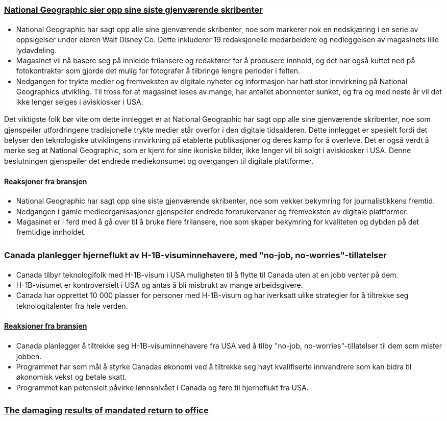 ### [National Geographic sier opp sine siste gjenværende skribenter](https://www.washingtonpost.com/media/2023/06/28/national-geographic-staff-writers-laid-off/)

- National Geographic har sagt opp alle sine gjenværende skribenter, noe som markerer nok en nedskjæring i en serie av oppsigelser under eieren Walt Disney Co. Dette inkluderer 19 redaksjonelle medarbeidere og nedleggelsen av magasinets lille lydavdeling.
- Magasinet vil nå basere seg på innleide frilansere og redaktører for å produsere innhold, og det har også kuttet ned på fotokontrakter som gjorde det mulig for fotografer å tilbringe lengre perioder i felten.
- Nedgangen for trykte medier og fremveksten av digitale nyheter og informasjon har hatt stor innvirkning på National Geographics utvikling. Til tross for at magasinet leses av mange, har antallet abonnenter sunket, og fra og med neste år vil det ikke lenger selges i aviskiosker i USA.

Det viktigste folk bør vite om dette innlegget er at National Geographic har sagt opp alle sine gjenværende skribenter, noe som gjenspeiler utfordringene tradisjonelle trykte medier står overfor i den digitale tidsalderen. Dette innlegget er spesielt fordi det belyser den teknologiske utviklingens innvirkning på etablerte publikasjoner og deres kamp for å overleve. Det er også verdt å merke seg at National Geographic, som er kjent for sine ikoniske bilder, ikke lenger vil bli solgt i aviskiosker i USA. Denne beslutningen gjenspeiler det endrede mediekonsumet og overgangen til digitale plattformer.

#### [Reaksjoner fra bransjen](http://news.ycombinator.com/item?id=36513881)

- National Geographic har sagt opp sine siste gjenværende skribenter, noe som vekker bekymring for journalistikkens fremtid.
- Nedgangen i gamle medieorganisasjoner gjenspeiler endrede forbrukervaner og fremveksten av digitale plattformer.
- Magasinet er i ferd med å gå over til å bruke flere frilansere, noe som skaper bekymring for kvaliteten og dybden på det fremtidige innholdet.

### [Canada planlegger hjerneflukt av H-1B-visuminnehavere, med "no-job, no-worries"-tillatelser](https://www.theregister.com/2023/06/28/canada_tech_talent_h1b_plan/)

- Canada tilbyr teknologifolk med H-1B-visum i USA muligheten til å flytte til Canada uten at en jobb venter på dem.
- H-1B-visumet er kontroversielt i USA og antas å bli misbrukt av mange arbeidsgivere.
- Canada har opprettet 10 000 plasser for personer med H-1B-visum og har iverksatt ulike strategier for å tiltrekke seg teknologitalenter fra hele verden.

#### [Reaksjoner fra bransjen](http://news.ycombinator.com/item?id=36505152)

- Canada planlegger å tiltrekke seg H-1B-visuminnehavere fra USA ved å tilby "no-job, no-worries"-tillatelser til dem som mister jobben.
- Programmet har som mål å styrke Canadas økonomi ved å tiltrekke seg høyt kvalifiserte innvandrere som kan bidra til økonomisk vekst og betale skatt.
- Programmet kan potensielt påvirke lønnsnivået i Canada og føre til hjerneflukt fra USA.

### [The damaging results of mandated return to office](https://www.entrepreneur.com/growing-a-business/the-damaging-results-of-the-mandated-return-to-office-is/454043)
